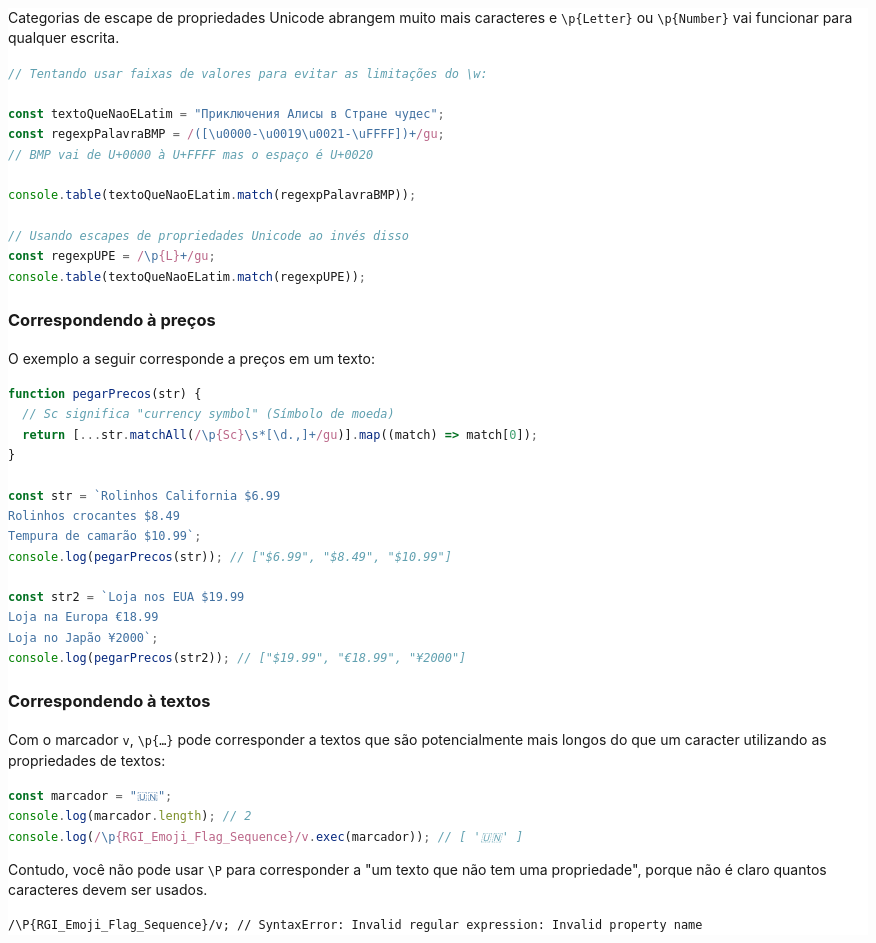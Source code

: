 Categorias de escape de propriedades Unicode abrangem muito mais caracteres e `\p{Letter}` ou `\p{Number}` vai funcionar para qualquer escrita.

```js
// Tentando usar faixas de valores para evitar as limitações do \w:

const textoQueNaoELatim = "Приключения Алисы в Стране чудес";
const regexpPalavraBMP = /([\u0000-\u0019\u0021-\uFFFF])+/gu;
// BMP vai de U+0000 à U+FFFF mas o espaço é U+0020

console.table(textoQueNaoELatim.match(regexpPalavraBMP));

// Usando escapes de propriedades Unicode ao invés disso
const regexpUPE = /\p{L}+/gu;
console.table(textoQueNaoELatim.match(regexpUPE));
```

### Correspondendo à preços

O exemplo a seguir corresponde a preços em um texto:

```js
function pegarPrecos(str) {
  // Sc significa "currency symbol" (Símbolo de moeda)
  return [...str.matchAll(/\p{Sc}\s*[\d.,]+/gu)].map((match) => match[0]);
}

const str = `Rolinhos California $6.99
Rolinhos crocantes $8.49
Tempura de camarão $10.99`;
console.log(pegarPrecos(str)); // ["$6.99", "$8.49", "$10.99"]

const str2 = `Loja nos EUA $19.99
Loja na Europa €18.99
Loja no Japão ¥2000`;
console.log(pegarPrecos(str2)); // ["$19.99", "€18.99", "¥2000"]
```

### Correspondendo à textos

Com o marcador `v`, `\p{…}` pode corresponder a textos que são potencialmente mais longos do que um caracter utilizando as propriedades de textos:

```js
const marcador = "🇺🇳";
console.log(marcador.length); // 2
console.log(/\p{RGI_Emoji_Flag_Sequence}/v.exec(marcador)); // [ '🇺🇳' ]
```

Contudo, você não pode usar `\P` para corresponder a "um texto que não tem uma propriedade", porque não é claro quantos caracteres devem ser usados.

```js-nolint example-bad
/\P{RGI_Emoji_Flag_Sequence}/v; // SyntaxError: Invalid regular expression: Invalid property name
```
